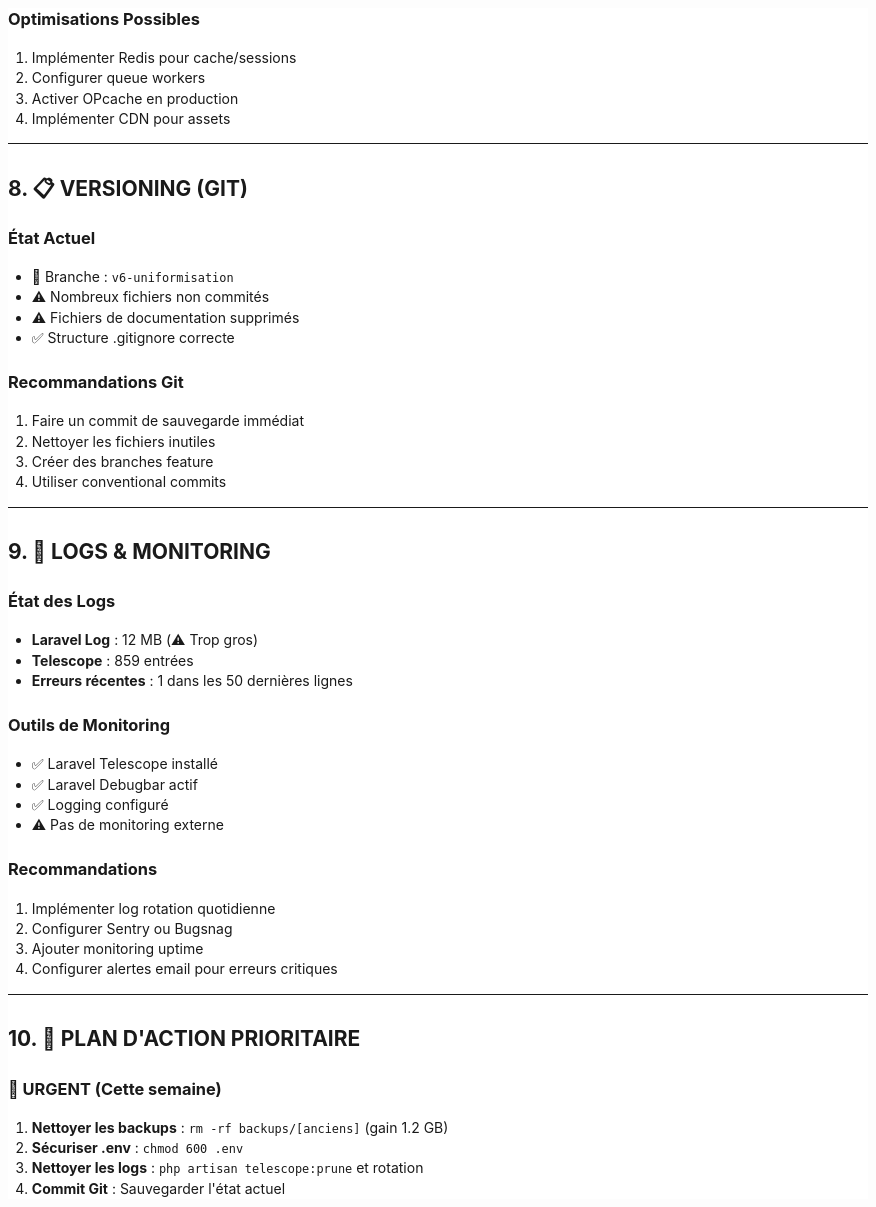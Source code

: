 ### Optimisations Possibles
1. Implémenter Redis pour cache/sessions
2. Configurer queue workers
3. Activer OPcache en production
4. Implémenter CDN pour assets

---

## 8. 📋 VERSIONING (GIT)

### État Actuel
- 🌿 Branche : `v6-uniformisation`
- ⚠️ Nombreux fichiers non commités
- ⚠️ Fichiers de documentation supprimés
- ✅ Structure .gitignore correcte

### Recommandations Git
1. Faire un commit de sauvegarde immédiat
2. Nettoyer les fichiers inutiles
3. Créer des branches feature
4. Utiliser conventional commits

---

## 9. 🐛 LOGS & MONITORING

### État des Logs
- **Laravel Log** : 12 MB (⚠️ Trop gros)
- **Telescope** : 859 entrées
- **Erreurs récentes** : 1 dans les 50 dernières lignes

### Outils de Monitoring
- ✅ Laravel Telescope installé
- ✅ Laravel Debugbar actif
- ✅ Logging configuré
- ⚠️ Pas de monitoring externe

### Recommandations
1. Implémenter log rotation quotidienne
2. Configurer Sentry ou Bugsnag
3. Ajouter monitoring uptime
4. Configurer alertes email pour erreurs critiques

---

## 10. 🎯 PLAN D'ACTION PRIORITAIRE

### 🔴 URGENT (Cette semaine)
1. **Nettoyer les backups** : `rm -rf backups/[anciens]` (gain 1.2 GB)
2. **Sécuriser .env** : `chmod 600 .env`
3. **Nettoyer les logs** : `php artisan telescope:prune` et rotation
4. **Commit Git** : Sauvegarder l'état actuel
